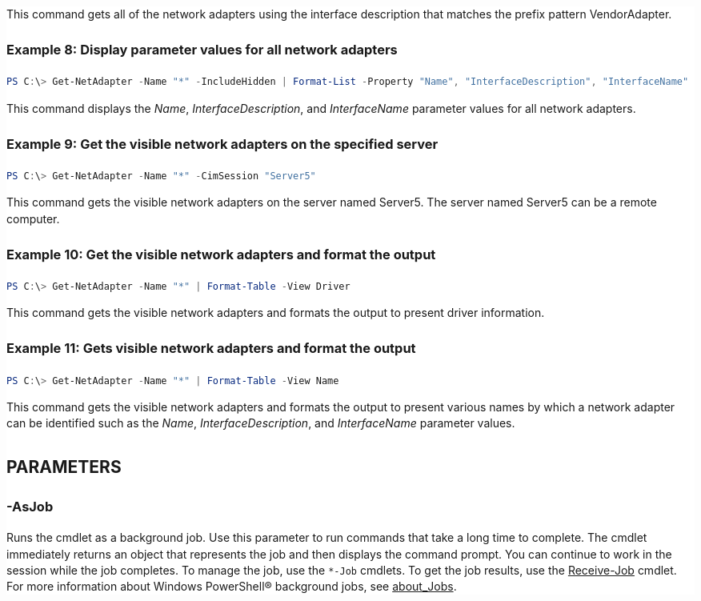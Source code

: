 This command gets all of the network adapters using the interface description that matches the prefix pattern VendorAdapter.

### Example 8: Display parameter values for all network adapters
```powershell
PS C:\> Get-NetAdapter -Name "*" -IncludeHidden | Format-List -Property "Name", "InterfaceDescription", "InterfaceName"
```

This command displays the *Name*, *InterfaceDescription*, and *InterfaceName* parameter values for all network adapters.

### Example 9: Get the visible network adapters on the specified server
```powershell
PS C:\> Get-NetAdapter -Name "*" -CimSession "Server5"
```

This command gets the visible network adapters on the server named Server5.
The server named Server5 can be a remote computer.

### Example 10: Get the visible network adapters and format the output
```powershell
PS C:\> Get-NetAdapter -Name "*" | Format-Table -View Driver
```

This command gets the visible network adapters and formats the output to present driver information.

### Example 11: Gets visible network adapters and format the output
```powershell
PS C:\> Get-NetAdapter -Name "*" | Format-Table -View Name
```

This command gets the visible network adapters and formats the output to present various names by which a network adapter can be identified such as the *Name*, *InterfaceDescription*, and *InterfaceName* parameter values.

## PARAMETERS

### -AsJob
Runs the cmdlet as a background job.
Use this parameter to run commands that take a long time to complete. 
 The cmdlet immediately returns an object that represents the job and then displays the command prompt.
You can continue to work in the session while the job completes.
To manage the job, use the `*-Job` cmdlets.
To get the job results, use the [Receive-Job](https://go.microsoft.com/fwlink/?LinkID=113372) cmdlet. 
 For more information about Windows PowerShell® background jobs, see [about_Jobs](https://go.microsoft.com/fwlink/?LinkID=113251).
